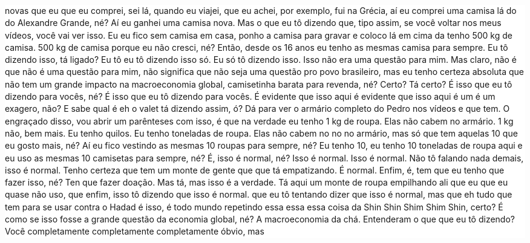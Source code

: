 novas que eu que eu comprei, sei lá,
quando eu viajei, que eu achei, por
exemplo, fui na Grécia, aí eu comprei
uma camisa lá do do Alexandre Grande,
né? Aí eu ganhei uma camisa nova. Mas o
que eu tô dizendo que, tipo assim, se
você voltar nos meus vídeos, você vai
ver isso. Eu eu fico sem camisa em casa,
ponho a camisa para gravar e coloco lá
em cima da tenho 500 kg de camisa. 500
kg de camisa porque eu não cresci, né?
Então, desde os 16 anos eu tenho as
mesmas camisa para sempre. Eu tô dizendo
isso, tá ligado? Eu tô eu tô dizendo
isso só. Eu só tô dizendo isso. Isso não
era uma questão para mim. Mas claro, não
é que não é uma questão para mim, não
significa que não seja uma questão pro
povo brasileiro, mas eu tenho certeza
absoluta
que não tem um grande impacto na
macroeconomia global,
camisetinha barata para revenda, né?
Certo?
Tá certo?
É isso que eu tô dizendo para vocês, né?
É isso que eu tô dizendo para vocês. É
evidente que isso aqui é evidente que
isso aqui é um é um exagero,
não? E sabe qual é eh o valet tá dizendo
assim, ó? Dá para ver o armário completo
do Pedro nos vídeos e que tem. O
engraçado disso, vou abrir um parênteses
com isso, é que na verdade eu tenho 1 kg
de roupa. Elas não cabem no armário. 1
kg não, bem mais. Eu tenho quilos. Eu
tenho toneladas de roupa. Elas não cabem
no no no armário, mas só que tem aquelas
10 que eu gosto mais, né? Aí eu fico
vestindo as mesmas 10 roupas para
sempre, né? Eu tenho 10, eu tenho 10
toneladas de roupa aqui e eu uso as
mesmas 10 camisetas para sempre, né? É,
isso é normal, né? Isso é normal. Isso é
normal. Não tô falando nada demais, isso
é normal. Tenho certeza que tem um monte
de gente que que tá empatizando. É
normal. Enfim, é, tem que eu tenho que
fazer isso, né? Ten que fazer doação.
Mas tá, mas isso é a verdade. Tá aqui um
monte de roupa empilhando ali que eu que
eu quase não uso, que enfim, isso tô
dizendo que isso é normal. que eu tô
tentando dizer que isso é normal, mas
que eh
tudo que tem para se usar contra o Hadad
é isso, é todo mundo repetindo essa essa
essa coisa da Shin Shin Shim Shim Shin,
certo?
É como se isso fosse a grande questão da
economia global, né? A macroeconomia da
chá. Entenderam o que que eu tô dizendo?
Você completamente
completamente completamente óbvio, mas